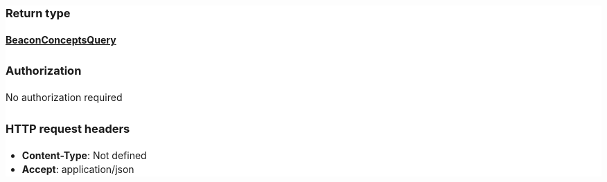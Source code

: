 ### Return type

[**BeaconConceptsQuery**](BeaconConceptsQuery.md)

### Authorization

No authorization required

### HTTP request headers

 - **Content-Type**: Not defined
 - **Accept**: application/json


